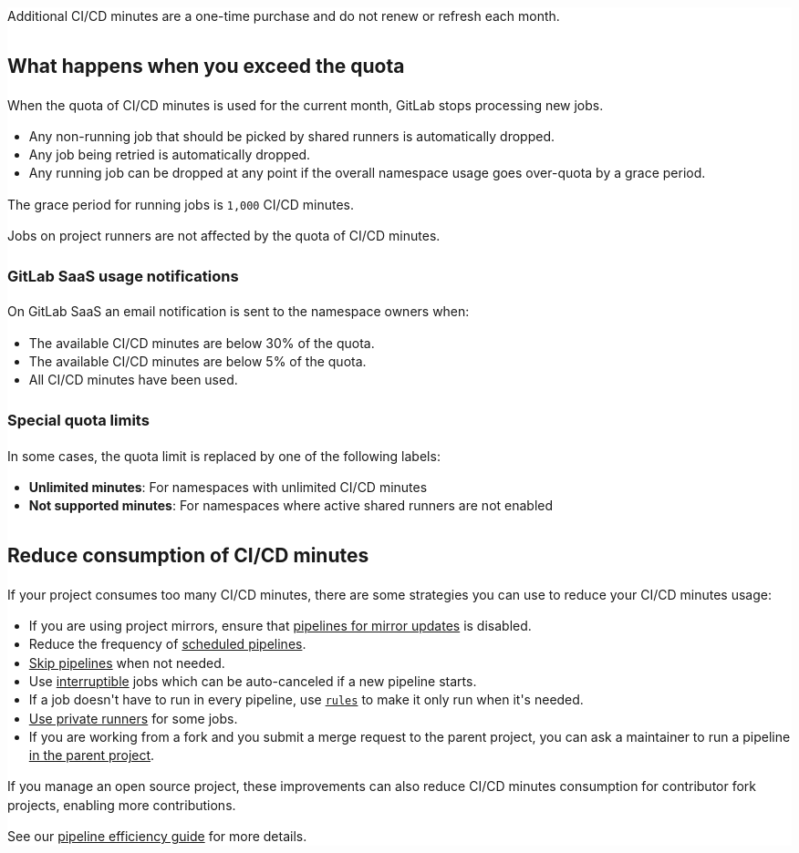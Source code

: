 Additional CI/CD minutes are a one-time purchase and do not renew or refresh each month.

## What happens when you exceed the quota

When the quota of CI/CD minutes is used for the current month, GitLab stops
processing new jobs.

- Any non-running job that should be picked by shared runners is automatically dropped.
- Any job being retried is automatically dropped.
- Any running job can be dropped at any point if the overall namespace usage goes over-quota
  by a grace period.

The grace period for running jobs is `1,000` CI/CD minutes.

Jobs on project runners are not affected by the quota of CI/CD minutes.

### GitLab SaaS usage notifications

On GitLab SaaS an email notification is sent to the namespace owners when:

- The available CI/CD minutes are below 30% of the quota.
- The available CI/CD minutes are below 5% of the quota.
- All CI/CD minutes have been used.

### Special quota limits

In some cases, the quota limit is replaced by one of the following labels:

- **Unlimited minutes**: For namespaces with unlimited CI/CD minutes
- **Not supported minutes**: For namespaces where active shared runners are not enabled

## Reduce consumption of CI/CD minutes

If your project consumes too many CI/CD minutes, there are some strategies you can
use to reduce your CI/CD minutes usage:

- If you are using project mirrors, ensure that [pipelines for mirror updates](../../user/project/repository/mirror/pull.md#trigger-pipelines-for-mirror-updates)
  is disabled.
- Reduce the frequency of [scheduled pipelines](schedules.md).
- [Skip pipelines](index.md#skip-a-pipeline) when not needed.
- Use [interruptible](../yaml/index.md#interruptible) jobs which can be auto-canceled
  if a new pipeline starts.
- If a job doesn't have to run in every pipeline, use [`rules`](../jobs/job_control.md)
  to make it only run when it's needed.
- [Use private runners](../runners/runners_scope.md#group-runners) for some jobs.
- If you are working from a fork and you submit a merge request to the parent project,
  you can ask a maintainer to run a pipeline [in the parent project](merge_request_pipelines.md#run-pipelines-in-the-parent-project).

If you manage an open source project, these improvements can also reduce CI/CD minutes
consumption for contributor fork projects, enabling more contributions.

See our [pipeline efficiency guide](pipeline_efficiency.md) for more details.
